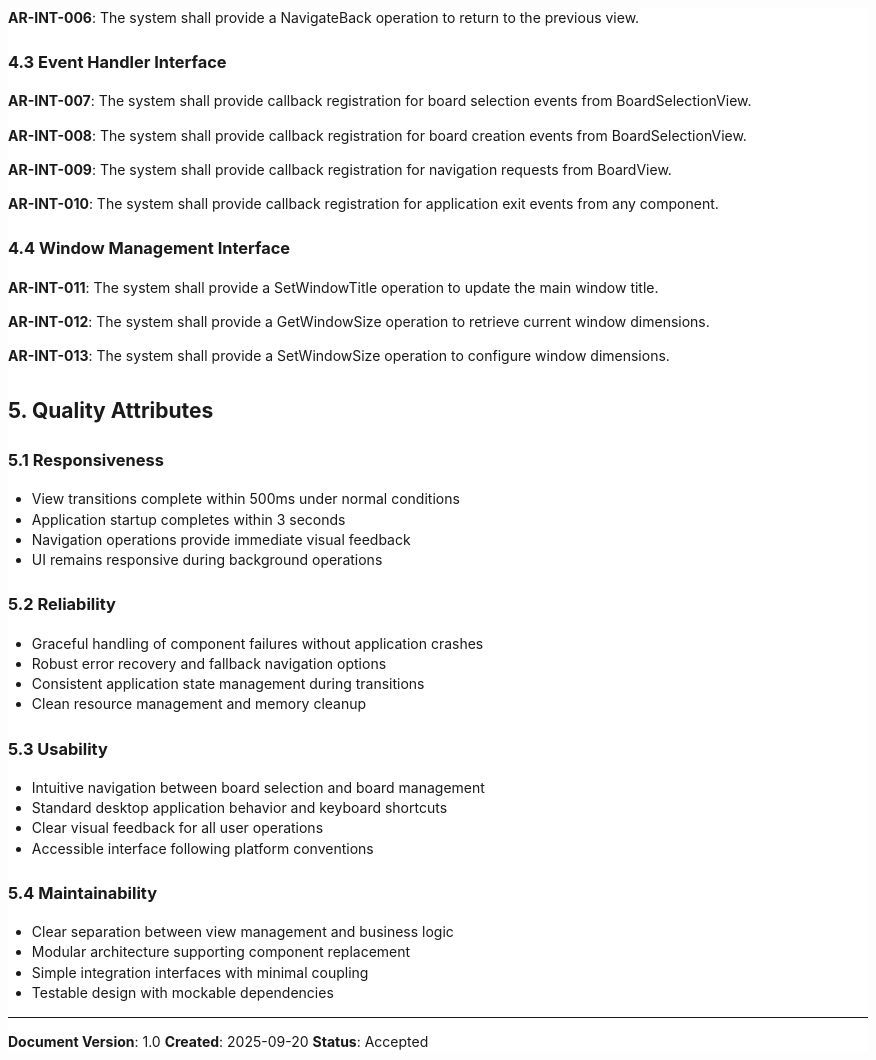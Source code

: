 **AR-INT-006**: The system shall provide a NavigateBack operation to return to the previous view.

### 4.3 Event Handler Interface
**AR-INT-007**: The system shall provide callback registration for board selection events from BoardSelectionView.

**AR-INT-008**: The system shall provide callback registration for board creation events from BoardSelectionView.

**AR-INT-009**: The system shall provide callback registration for navigation requests from BoardView.

**AR-INT-010**: The system shall provide callback registration for application exit events from any component.

### 4.4 Window Management Interface
**AR-INT-011**: The system shall provide a SetWindowTitle operation to update the main window title.

**AR-INT-012**: The system shall provide a GetWindowSize operation to retrieve current window dimensions.

**AR-INT-013**: The system shall provide a SetWindowSize operation to configure window dimensions.

## 5. Quality Attributes

### 5.1 Responsiveness
- View transitions complete within 500ms under normal conditions
- Application startup completes within 3 seconds
- Navigation operations provide immediate visual feedback
- UI remains responsive during background operations

### 5.2 Reliability
- Graceful handling of component failures without application crashes
- Robust error recovery and fallback navigation options
- Consistent application state management during transitions
- Clean resource management and memory cleanup

### 5.3 Usability
- Intuitive navigation between board selection and board management
- Standard desktop application behavior and keyboard shortcuts
- Clear visual feedback for all user operations
- Accessible interface following platform conventions

### 5.4 Maintainability
- Clear separation between view management and business logic
- Modular architecture supporting component replacement
- Simple integration interfaces with minimal coupling
- Testable design with mockable dependencies

---

**Document Version**: 1.0
**Created**: 2025-09-20
**Status**: Accepted